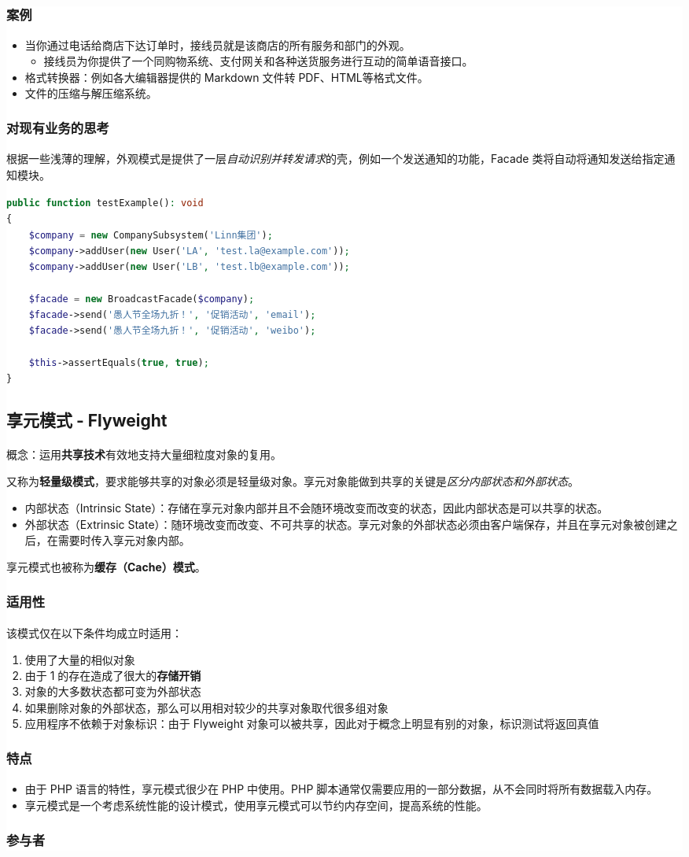 ### 案例

- 当你通过电话给商店下达订单时，接线员就是该商店的所有服务和部门的外观。
  - 接线员为你提供了一个同购物系统、支付网关和各种送货服务进行互动的简单语音接口。
- 格式转换器：例如各大编辑器提供的 Markdown 文件转 PDF、HTML等格式文件。
- 文件的压缩与解压缩系统。

### 对现有业务的思考

根据一些浅薄的理解，外观模式是提供了一层*自动识别并转发请求*的壳，例如一个发送通知的功能，Facade 类将自动将通知发送给指定通知模块。

```php
public function testExample(): void
{
    $company = new CompanySubsystem('Linn集团');
    $company->addUser(new User('LA', 'test.la@example.com'));
    $company->addUser(new User('LB', 'test.lb@example.com'));

    $facade = new BroadcastFacade($company);
    $facade->send('愚人节全场九折！', '促销活动', 'email');
    $facade->send('愚人节全场九折！', '促销活动', 'weibo');

    $this->assertEquals(true, true);
}
```

## 享元模式 - Flyweight

概念：运用**共享技术**有效地支持大量细粒度对象的复用。

又称为**轻量级模式**，要求能够共享的对象必须是轻量级对象。享元对象能做到共享的关键是*区分内部状态和外部状态*。

- 内部状态（Intrinsic State）：存储在享元对象内部并且不会随环境改变而改变的状态，因此内部状态是可以共享的状态。
- 外部状态（Extrinsic State）：随环境改变而改变、不可共享的状态。享元对象的外部状态必须由客户端保存，并且在享元对象被创建之后，在需要时传入享元对象内部。

享元模式也被称为**缓存（Cache）模式**。

### 适用性

该模式仅在以下条件均成立时适用：

1. 使用了大量的相似对象
2. 由于 1 的存在造成了很大的**存储开销**
3. 对象的大多数状态都可变为外部状态
4. 如果删除对象的外部状态，那么可以用相对较少的共享对象取代很多组对象
5. 应用程序不依赖于对象标识：由于 Flyweight 对象可以被共享，因此对于概念上明显有别的对象，标识测试将返回真值

### 特点

- 由于 PHP 语言的特性，享元模式很少在 PHP 中使用。PHP 脚本通常仅需要应用的一部分数据，从不会同时将所有数据载入内存。
- 享元模式是一个考虑系统性能的设计模式，使用享元模式可以节约内存空间，提高系统的性能。

### 参与者
